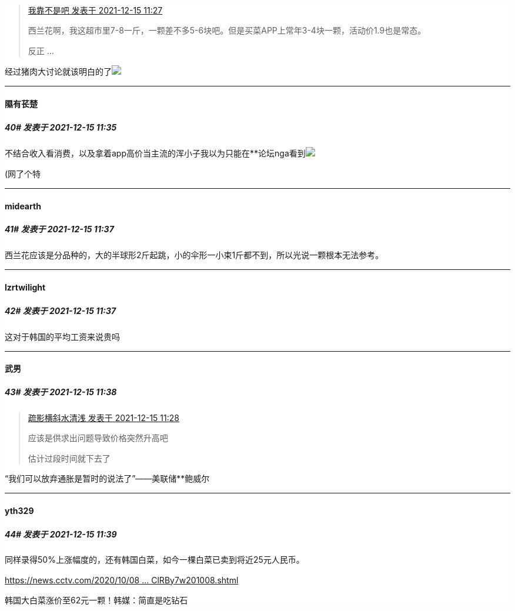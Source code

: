 <blockquote><a href="httphttps://bbs.saraba1st.com/2b/forum.php?mod=redirect&amp;goto=findpost&amp;pid=53943141&amp;ptid=2042580" target="_blank">我靠不是吧 发表于 2021-12-15 11:27</a>

西兰花啊，我这超市里7-8一斤，一颗差不多5-6块吧。但是买菜APP上常年3-4块一颗，活动价1.9也是常态。

反正 ...</blockquote>
经过猪肉大讨论就该明白的了<img src="https://static.saraba1st.com/image/smiley/face2017/067.png" referrerpolicy="no-referrer">

*****

####  隰有苌楚  
##### 40#       发表于 2021-12-15 11:35

不结合收入看消费，以及拿着app高价当主流的浑小子我以为只能在**论坛nga看到<img src="https://static.saraba1st.com/image/smiley/face2017/005.png" referrerpolicy="no-referrer">

(网了个特

*****

####  midearth  
##### 41#       发表于 2021-12-15 11:37

西兰花应该是分品种的，大的半球形2斤起跳，小的伞形一小束1斤都不到，所以光说一颗根本无法参考。

*****

####  lzrtwilight  
##### 42#       发表于 2021-12-15 11:37

这对于韩国的平均工资来说贵吗

*****

####  武男  
##### 43#       发表于 2021-12-15 11:38

<blockquote><a href="httphttps://bbs.saraba1st.com/2b/forum.php?mod=redirect&amp;goto=findpost&amp;pid=53943157&amp;ptid=2042580" target="_blank">疏影横斜水清浅 发表于 2021-12-15 11:28</a>

应该是供求出问题导致价格突然升高吧

估计过段时间就下去了</blockquote>
“我们可以放弃通胀是暂时的说法了”——美联储**鲍威尔

*****

####  yth329  
##### 44#       发表于 2021-12-15 11:39

同样录得50%上涨幅度的，还有韩国白菜，如今一棵白菜已卖到将近25元人民币。

[https://news.cctv.com/2020/10/08 ... ClRBy7w201008.shtml](https://news.cctv.com/2020/10/08/ARTIL9MWytbxeUAMdClRBy7w201008.shtml)

韩国大白菜涨价至62元一颗！韩媒：简直是吃钻石
